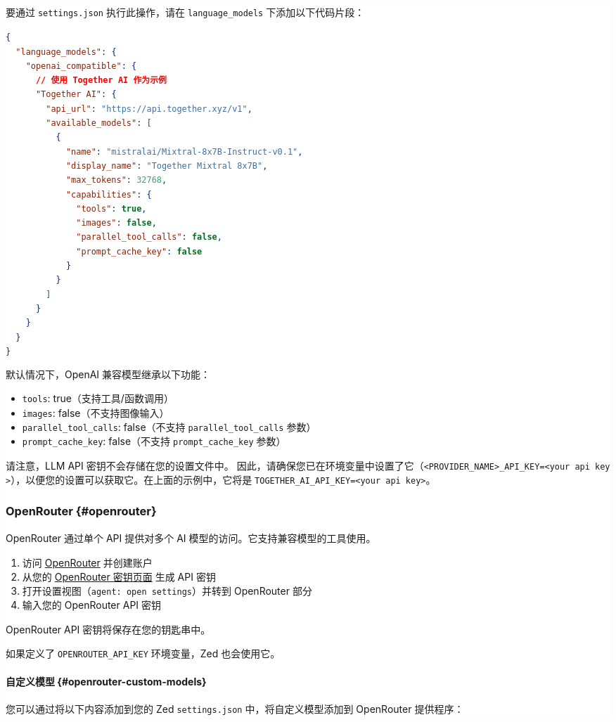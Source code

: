 要通过 `settings.json` 执行此操作，请在 `language_models` 下添加以下代码片段：

```json [settings]
{
  "language_models": {
    "openai_compatible": {
      // 使用 Together AI 作为示例
      "Together AI": {
        "api_url": "https://api.together.xyz/v1",
        "available_models": [
          {
            "name": "mistralai/Mixtral-8x7B-Instruct-v0.1",
            "display_name": "Together Mixtral 8x7B",
            "max_tokens": 32768,
            "capabilities": {
              "tools": true,
              "images": false,
              "parallel_tool_calls": false,
              "prompt_cache_key": false
            }
          }
        ]
      }
    }
  }
}
```

默认情况下，OpenAI 兼容模型继承以下功能：

- `tools`: true（支持工具/函数调用）
- `images`: false（不支持图像输入）
- `parallel_tool_calls`: false（不支持 `parallel_tool_calls` 参数）
- `prompt_cache_key`: false（不支持 `prompt_cache_key` 参数）

请注意，LLM API 密钥不会存储在您的设置文件中。
因此，请确保您已在环境变量中设置了它（`<PROVIDER_NAME>_API_KEY=<your api key>`），以便您的设置可以获取它。在上面的示例中，它将是 `TOGETHER_AI_API_KEY=<your api key>`。

### OpenRouter {#openrouter}

OpenRouter 通过单个 API 提供对多个 AI 模型的访问。它支持兼容模型的工具使用。

1. 访问 [OpenRouter](https://openrouter.ai) 并创建账户
2. 从您的 [OpenRouter 密钥页面](https://openrouter.ai/keys) 生成 API 密钥
3. 打开设置视图（`agent: open settings`）并转到 OpenRouter 部分
4. 输入您的 OpenRouter API 密钥

OpenRouter API 密钥将保存在您的钥匙串中。

如果定义了 `OPENROUTER_API_KEY` 环境变量，Zed 也会使用它。

#### 自定义模型 {#openrouter-custom-models}

您可以通过将以下内容添加到您的 Zed `settings.json` 中，将自定义模型添加到 OpenRouter 提供程序：
